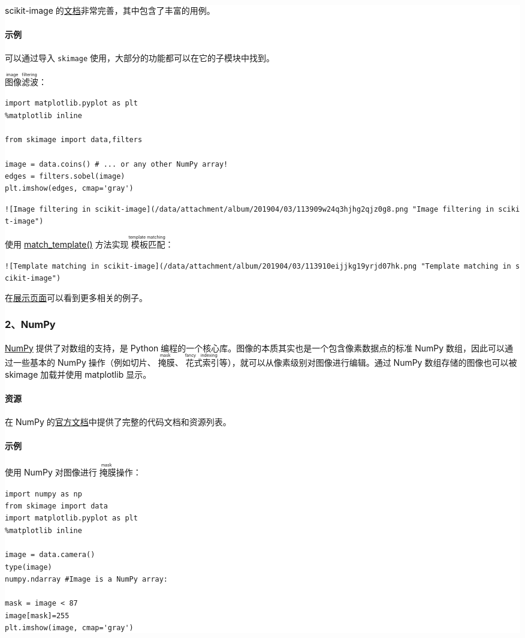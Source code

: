 scikit-image 的[文档](http://scikit-image.org/docs/stable/user_guide.html)非常完善，其中包含了丰富的用例。

#### 示例

可以通过导入 `skimage` 使用，大部分的功能都可以在它的子模块中找到。

<ruby> 图像滤波 <rt>  image filtering </rt></ruby>：

```shell
import matplotlib.pyplot as plt
%matplotlib inline

from skimage import data,filters

image = data.coins() # ... or any other NumPy array!
edges = filters.sobel(image)
plt.imshow(edges, cmap='gray')
```

`![Image filtering in scikit-image](/data/attachment/album/201904/03/113909w24q3hjhg2qjz0g8.png "Image filtering in scikit-image")`

使用 [match\_template()](http://scikit-image.org/docs/dev/auto_examples/features_detection/plot_template.html#sphx-glr-auto-examples-features-detection-plot-template-py) 方法实现<ruby> 模板匹配 <rt>  template matching </rt></ruby>：

`![Template matching in scikit-image](/data/attachment/album/201904/03/113910eijjkg19yrjd07hk.png "Template matching in scikit-image")`

在[展示页面](https://scikit-image.org/docs/dev/auto_examples)可以看到更多相关的例子。

### 2、NumPy

[NumPy](http://www.numpy.org/) 提供了对数组的支持，是 Python 编程的一个核心库。图像的本质其实也是一个包含像素数据点的标准 NumPy 数组，因此可以通过一些基本的 NumPy 操作（例如切片、<ruby> 掩膜 <rt>  mask </rt></ruby>、<ruby> 花式索引 <rt>  fancy indexing </rt></ruby>等），就可以从像素级别对图像进行编辑。通过 NumPy 数组存储的图像也可以被 skimage 加载并使用 matplotlib 显示。

#### 资源

在 NumPy 的[官方文档](http://www.numpy.org/)中提供了完整的代码文档和资源列表。

#### 示例

使用 NumPy 对图像进行<ruby> 掩膜 <rt>  mask </rt></ruby>操作：

```shell
import numpy as np
from skimage import data
import matplotlib.pyplot as plt
%matplotlib inline

image = data.camera()
type(image)
numpy.ndarray #Image is a NumPy array:

mask = image < 87
image[mask]=255
plt.imshow(image, cmap='gray')
```
